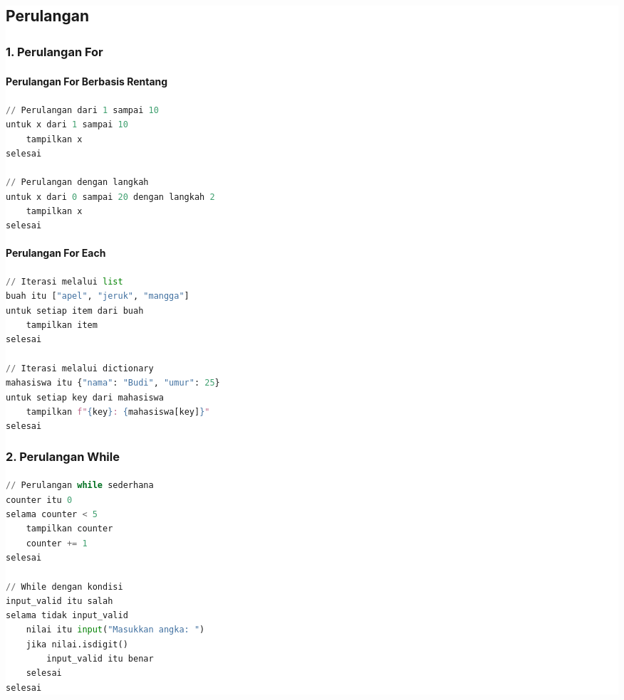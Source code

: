 
## Perulangan

### 1. Perulangan For

#### Perulangan For Berbasis Rentang
```python
// Perulangan dari 1 sampai 10
untuk x dari 1 sampai 10
    tampilkan x
selesai

// Perulangan dengan langkah
untuk x dari 0 sampai 20 dengan langkah 2
    tampilkan x
selesai
```

#### Perulangan For Each
```python
// Iterasi melalui list
buah itu ["apel", "jeruk", "mangga"]
untuk setiap item dari buah
    tampilkan item
selesai

// Iterasi melalui dictionary
mahasiswa itu {"nama": "Budi", "umur": 25}
untuk setiap key dari mahasiswa
    tampilkan f"{key}: {mahasiswa[key]}"
selesai
```

### 2. Perulangan While

```python
// Perulangan while sederhana
counter itu 0
selama counter < 5
    tampilkan counter
    counter += 1
selesai

// While dengan kondisi
input_valid itu salah
selama tidak input_valid
    nilai itu input("Masukkan angka: ")
    jika nilai.isdigit()
        input_valid itu benar
    selesai
selesai
```
